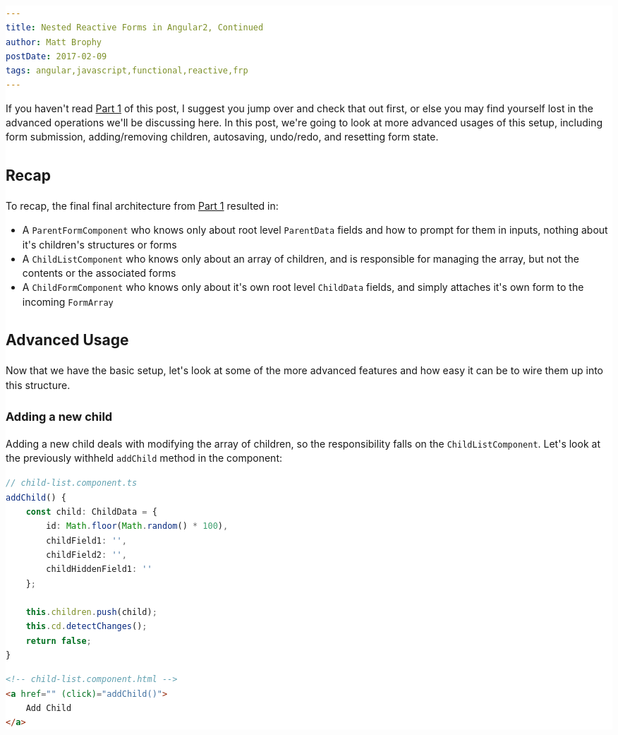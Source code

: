 ```yaml
---
title: Nested Reactive Forms in Angular2, Continued
author: Matt Brophy
postDate: 2017-02-09
tags: angular,javascript,functional,reactive,frp
---
```


If you haven't read [Part 1][part-1] of this post, I suggest you jump over and check that out first, or else you may find yourself lost in the advanced operations we'll be discussing here.  In this post, we're going to look at more advanced usages of this setup, including form submission, adding/removing children, autosaving, undo/redo, and resetting form state.

## Recap

To recap, the final final architecture from [Part 1][part-1] resulted in:

* A `ParentFormComponent` who knows only about root level `ParentData` fields and how to prompt for them in inputs, nothing about it's children's structures or forms
* A `ChildListComponent` who knows only about an array of children, and is responsible for managing the array, but not the contents or the associated forms
* A `ChildFormComponent` who knows only about it's own root level `ChildData` fields, and simply attaches it's own form to the incoming `FormArray`


## Advanced Usage

Now that we have the basic setup, let's look at some of the more advanced features and how easy it can be to wire them up into this structure.

### Adding a new child

Adding a new child deals with modifying the array of children, so the responsibility falls on the `ChildListComponent`.  Let's look at the previously withheld `addChild` method in the component:

```typescript
// child-list.component.ts
addChild() {
    const child: ChildData = {
        id: Math.floor(Math.random() * 100),
        childField1: '',
        childField2: '',
        childHiddenField1: ''
    };

    this.children.push(child);
    this.cd.detectChanges();
    return false;
}
```

```html
<!-- child-list.component.html -->
<a href="" (click)="addChild()">
    Add Child
</a>
```


[urbn]: https://www.urbn.com "URBN"
[plnkr]: https://plnkr.co/edit/9Lqv7uXFMjhFDr932VG2?p=preview "Plnkr"
[github]: https://github.com/brophdawg11/ng-playground/tree/master/src/app/nested-forms "Nested Forms on GitHub"
[github.io]: https://brophdawg11.github.io/ng-playground/nested-form "Nested Forms Demo"
[angular-formly]: http://angular-formly.com/ "Angular Formly"
[template-vs-model]: http://blog.angular-university.io/introduction-to-angular-2-forms-template-driven-vs-model-driven/ "Template Driven vs Model Driven or Reactive Forms"
[reactive-forms-in-angular]: https://blog.thoughtram.io/angular/2016/06/22/model-driven-forms-in-angular-2.html "Reactive Forms in Angular"
[reactive-forms]: https://angular.io/docs/ts/latest/guide/reactive-forms.html "Reactive Forms"
[dynamic-forms]: https://angular.io/docs/ts/latest/cookbook/dynamic-form.html "Dynamic Forms"
[ng-upgrade]: https://angular.io/docs/ts/latest/guide/upgrade.html "NgUpgrade"
[nested-forms-in-angular2]: https://scotch.io/tutorials/how-to-build-nested-model-driven-forms-in-angular-2 "Nested Forms in Angular2"
[part-1]: https://www.brophy.org/post/nested-reactive-forms-in-angular2/ "Nested Reactive Forms in Angular2"
[twitter]: http://www.twitter.com/brophdawg11 "@brophdawg11"
